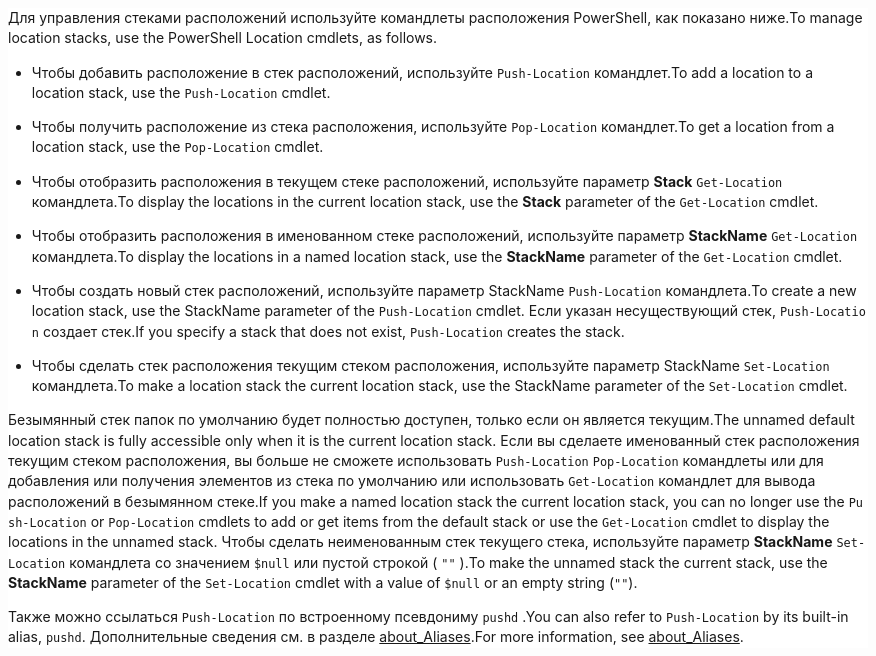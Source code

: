 <span data-ttu-id="ff305-179">Для управления стеками расположений используйте командлеты расположения PowerShell, как показано ниже.</span><span class="sxs-lookup"><span data-stu-id="ff305-179">To manage location stacks, use the PowerShell Location cmdlets, as follows.</span></span>

- <span data-ttu-id="ff305-180">Чтобы добавить расположение в стек расположений, используйте `Push-Location` командлет.</span><span class="sxs-lookup"><span data-stu-id="ff305-180">To add a location to a location stack, use the `Push-Location` cmdlet.</span></span>

- <span data-ttu-id="ff305-181">Чтобы получить расположение из стека расположения, используйте `Pop-Location` командлет.</span><span class="sxs-lookup"><span data-stu-id="ff305-181">To get a location from a location stack, use the `Pop-Location` cmdlet.</span></span>

- <span data-ttu-id="ff305-182">Чтобы отобразить расположения в текущем стеке расположений, используйте параметр **Stack** `Get-Location` командлета.</span><span class="sxs-lookup"><span data-stu-id="ff305-182">To display the locations in the current location stack, use the **Stack** parameter of the `Get-Location` cmdlet.</span></span>

- <span data-ttu-id="ff305-183">Чтобы отобразить расположения в именованном стеке расположений, используйте параметр **StackName** `Get-Location` командлета.</span><span class="sxs-lookup"><span data-stu-id="ff305-183">To display the locations in a named location stack, use the **StackName** parameter of the `Get-Location` cmdlet.</span></span>

- <span data-ttu-id="ff305-184">Чтобы создать новый стек расположений, используйте параметр StackName `Push-Location` командлета.</span><span class="sxs-lookup"><span data-stu-id="ff305-184">To create a new location stack, use the StackName parameter of the `Push-Location` cmdlet.</span></span> <span data-ttu-id="ff305-185">Если указан несуществующий стек, `Push-Location` создает стек.</span><span class="sxs-lookup"><span data-stu-id="ff305-185">If you specify a stack that does not exist, `Push-Location` creates the stack.</span></span>

- <span data-ttu-id="ff305-186">Чтобы сделать стек расположения текущим стеком расположения, используйте параметр StackName `Set-Location` командлета.</span><span class="sxs-lookup"><span data-stu-id="ff305-186">To make a location stack the current location stack, use the StackName parameter of the `Set-Location` cmdlet.</span></span>

<span data-ttu-id="ff305-187">Безымянный стек папок по умолчанию будет полностью доступен, только если он является текущим.</span><span class="sxs-lookup"><span data-stu-id="ff305-187">The unnamed default location stack is fully accessible only when it is the current location stack.</span></span>
<span data-ttu-id="ff305-188">Если вы сделаете именованный стек расположения текущим стеком расположения, вы больше не сможете использовать `Push-Location` `Pop-Location` командлеты или для добавления или получения элементов из стека по умолчанию или использовать `Get-Location` командлет для вывода расположений в безымянном стеке.</span><span class="sxs-lookup"><span data-stu-id="ff305-188">If you make a named location stack the current location stack, you can no longer use the `Push-Location` or `Pop-Location` cmdlets to add or get items from the default stack or use the `Get-Location` cmdlet to display the locations in the unnamed stack.</span></span> <span data-ttu-id="ff305-189">Чтобы сделать неименованным стек текущего стека, используйте параметр **StackName** `Set-Location` командлета со значением `$null` или пустой строкой ( `""` ).</span><span class="sxs-lookup"><span data-stu-id="ff305-189">To make the unnamed stack the current stack, use the **StackName** parameter of the `Set-Location` cmdlet with a value of `$null` or an empty string (`""`).</span></span>

<span data-ttu-id="ff305-190">Также можно ссылаться `Push-Location` по встроенному псевдониму `pushd` .</span><span class="sxs-lookup"><span data-stu-id="ff305-190">You can also refer to `Push-Location` by its built-in alias, `pushd`.</span></span> <span data-ttu-id="ff305-191">Дополнительные сведения см. в разделе [about_Aliases](../Microsoft.PowerShell.Core/About/about_Aliases.md).</span><span class="sxs-lookup"><span data-stu-id="ff305-191">For more information, see [about_Aliases](../Microsoft.PowerShell.Core/About/about_Aliases.md).</span></span>
